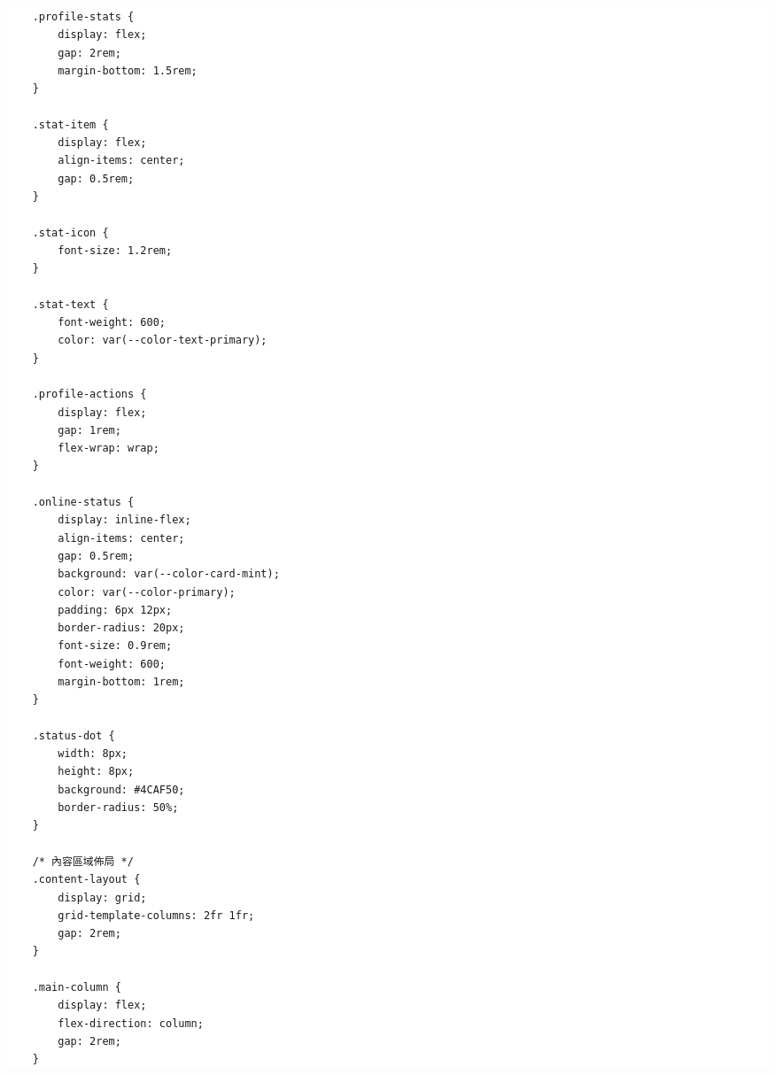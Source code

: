         .profile-stats {
            display: flex;
            gap: 2rem;
            margin-bottom: 1.5rem;
        }

        .stat-item {
            display: flex;
            align-items: center;
            gap: 0.5rem;
        }

        .stat-icon {
            font-size: 1.2rem;
        }

        .stat-text {
            font-weight: 600;
            color: var(--color-text-primary);
        }

        .profile-actions {
            display: flex;
            gap: 1rem;
            flex-wrap: wrap;
        }

        .online-status {
            display: inline-flex;
            align-items: center;
            gap: 0.5rem;
            background: var(--color-card-mint);
            color: var(--color-primary);
            padding: 6px 12px;
            border-radius: 20px;
            font-size: 0.9rem;
            font-weight: 600;
            margin-bottom: 1rem;
        }

        .status-dot {
            width: 8px;
            height: 8px;
            background: #4CAF50;
            border-radius: 50%;
        }

        /* 內容區域佈局 */
        .content-layout {
            display: grid;
            grid-template-columns: 2fr 1fr;
            gap: 2rem;
        }

        .main-column {
            display: flex;
            flex-direction: column;
            gap: 2rem;
        }
